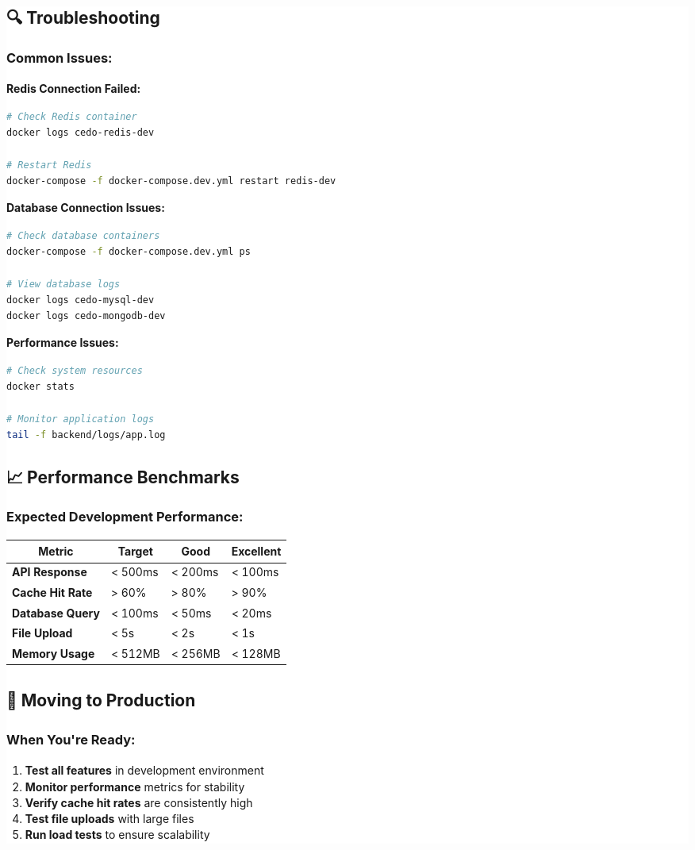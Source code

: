 ## **🔍 Troubleshooting**

### **Common Issues:**

**Redis Connection Failed:**
```bash
# Check Redis container
docker logs cedo-redis-dev

# Restart Redis
docker-compose -f docker-compose.dev.yml restart redis-dev
```

**Database Connection Issues:**
```bash
# Check database containers
docker-compose -f docker-compose.dev.yml ps

# View database logs
docker logs cedo-mysql-dev
docker logs cedo-mongodb-dev
```

**Performance Issues:**
```bash
# Check system resources
docker stats

# Monitor application logs
tail -f backend/logs/app.log
```

## **📈 Performance Benchmarks**

### **Expected Development Performance:**
| Metric | Target | Good | Excellent |
|--------|--------|------|-----------|
| **API Response** | < 500ms | < 200ms | < 100ms |
| **Cache Hit Rate** | > 60% | > 80% | > 90% |
| **Database Query** | < 100ms | < 50ms | < 20ms |
| **File Upload** | < 5s | < 2s | < 1s |
| **Memory Usage** | < 512MB | < 256MB | < 128MB |

## **🚀 Moving to Production**

### **When You're Ready:**
1. **Test all features** in development environment
2. **Monitor performance** metrics for stability
3. **Verify cache hit rates** are consistently high
4. **Test file uploads** with large files
5. **Run load tests** to ensure scalability
